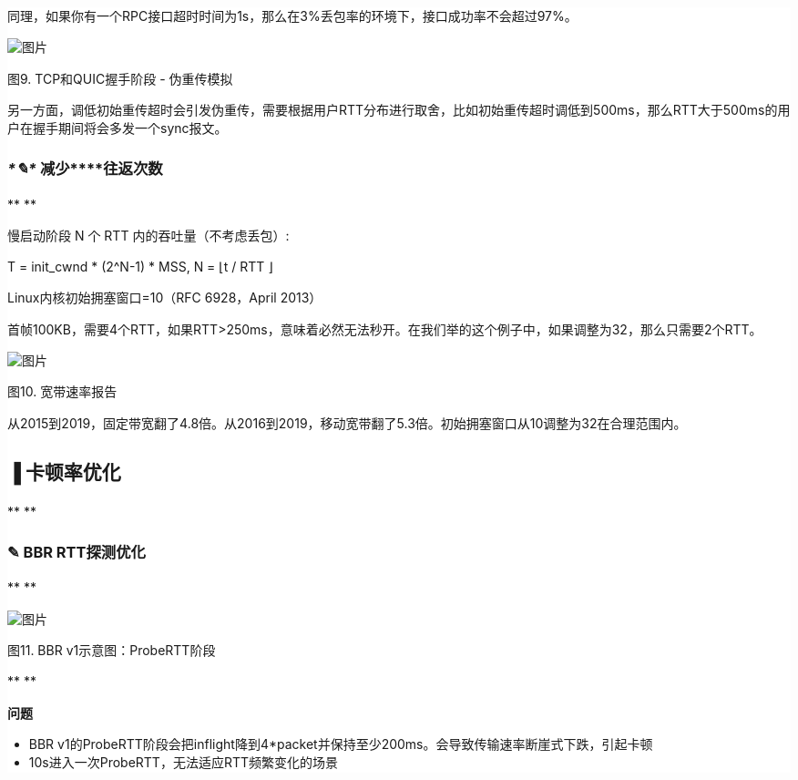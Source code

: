 
同理，如果你有一个RPC接口超时时间为1s，那么在3%丢包率的环境下，接口成功率不会超过97%。



![图片](https://mmbiz.qpic.cn/mmbiz_png/33P2FdAnjuicvRqfstDCVk6b5Dvf9wj3pOtX9INYMHMqLanq0rMKn3IBp9uM7LNJczgHX1D8WYMEWdNkIYmPPWw/640?wx_fmt=png&tp=webp&wxfrom=5&wx_lazy=1&wx_co=1)

图9. TCP和QUIC握手阶段 - 伪重传模拟



另一方面，调低初始重传超时会引发伪重传，需要根据用户RTT分布进行取舍，比如初始重传超时调低到500ms，那么RTT大于500ms的用户在握手期间将会多发一个sync报文。



### ***\*✎\**** **减少****往返次数**

**
**

慢启动阶段 N 个 RTT 内的吞吐量（不考虑丢包）:  



T = init_cwnd * (2^N-1) * MSS,  N = ⌊t / RTT ⌋

Linux内核初始拥塞窗口=10（RFC 6928，April 2013）



首帧100KB，需要4个RTT，如果RTT>250ms，意味着必然无法秒开。在我们举的这个例子中，如果调整为32，那么只需要2个RTT。



![图片](https://mmbiz.qpic.cn/mmbiz_png/33P2FdAnjuicvRqfstDCVk6b5Dvf9wj3pHRWOUp4o9zO9sMCLIEFD69ge5pdOFlNKmEe4UibDsuvCTTuJH7hOoAQ/640?wx_fmt=png&tp=webp&wxfrom=5&wx_lazy=1&wx_co=1)

图10. 宽带速率报告



从2015到2019，固定带宽翻了4.8倍。从2016到2019，移动宽带翻了5.3倍。初始拥塞窗口从10调整为32在合理范围内。



## **▐**  **卡顿率优化**

**
**

### **✎ BBR RTT探测优化**

**
**

![图片](https://mmbiz.qpic.cn/mmbiz_png/33P2FdAnjuicvRqfstDCVk6b5Dvf9wj3p4rLCcBP36tWsHIJ3mw68M6ctcXLlQ0OahfpLwqbliaP4l0O5UM8rSyA/640?wx_fmt=png&tp=webp&wxfrom=5&wx_lazy=1&wx_co=1)

图11. BBR v1示意图：ProbeRTT阶段

**
**

**问题**

- BBR v1的ProbeRTT阶段会把inflight降到4*packet并保持至少200ms。会导致传输速率断崖式下跌，引起卡顿
- 10s进入一次ProbeRTT，无法适应RTT频繁变化的场景

